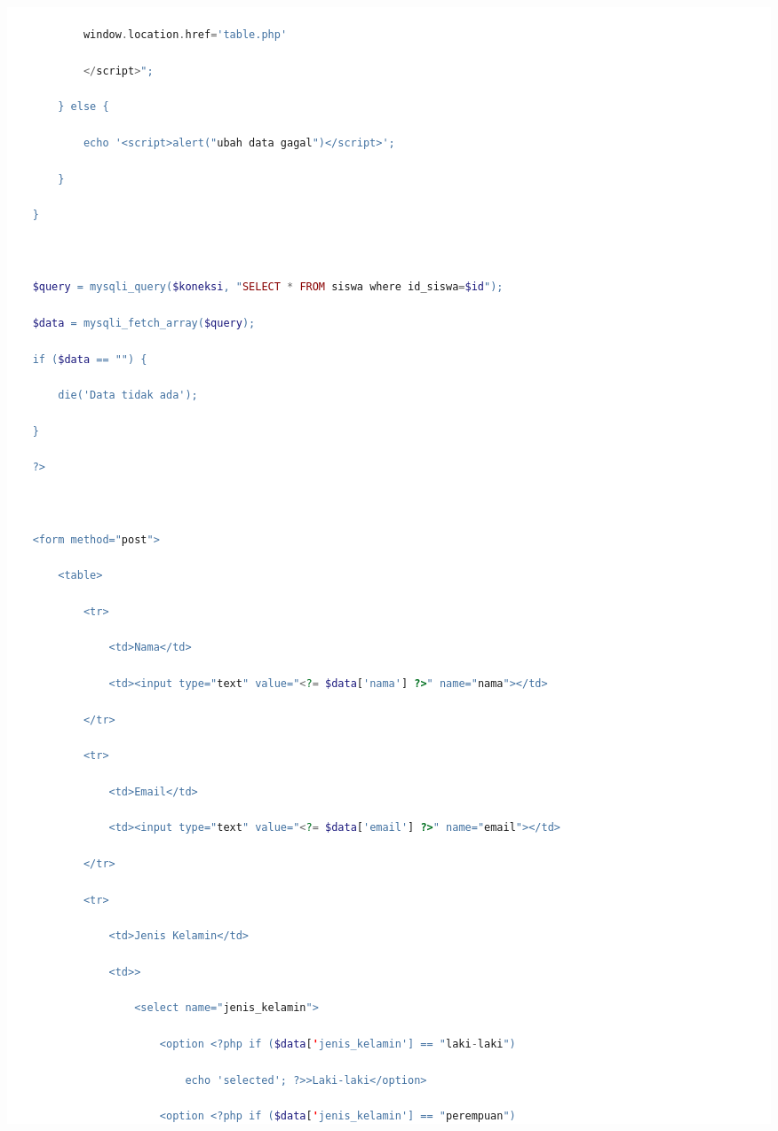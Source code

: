 ```php

            window.location.href='table.php'

            </script>";

        } else {

            echo '<script>alert("ubah data gagal")</script>';

        }

    }

  

    $query = mysqli_query($koneksi, "SELECT * FROM siswa where id_siswa=$id");

    $data = mysqli_fetch_array($query);

    if ($data == "") {

        die('Data tidak ada');

    }

    ?>

  

    <form method="post">

        <table>

            <tr>

                <td>Nama</td>

                <td><input type="text" value="<?= $data['nama'] ?>" name="nama"></td>

            </tr>

            <tr>

                <td>Email</td>

                <td><input type="text" value="<?= $data['email'] ?>" name="email"></td>

            </tr>

            <tr>

                <td>Jenis Kelamin</td>

                <td>>

                    <select name="jenis_kelamin">

                        <option <?php if ($data['jenis_kelamin'] == "laki-laki")

                            echo 'selected'; ?>>Laki-laki</option>

                        <option <?php if ($data['jenis_kelamin'] == "perempuan")

```